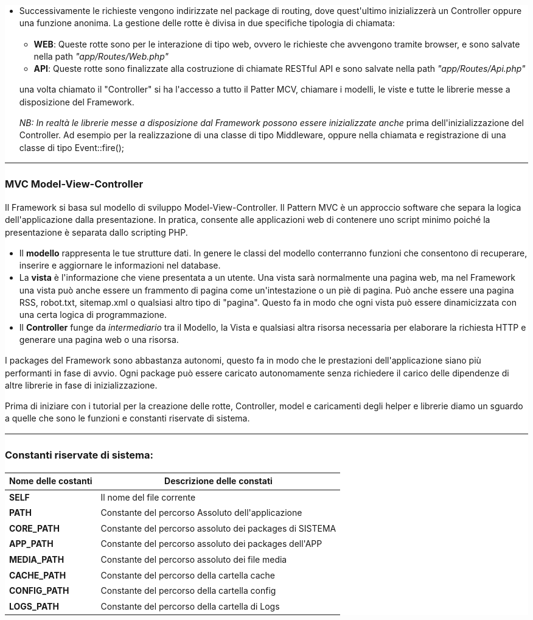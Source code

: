 - Successivamente le richieste vengono indirizzate nel package di routing, dove quest'ultimo inizializzerà un Controller oppure una funzione anonima. La gestione delle rotte è divisa in due specifiche tipologia di chiamata: 

  - **WEB**: Queste rotte sono per le interazione di tipo web, ovvero le richieste che avvengono tramite browser, e sono salvate nella path *"app/Routes/Web.php"*
  - **API**: Queste rotte sono finalizzate alla costruzione di chiamate RESTful API e sono salvate nella path  *"app/Routes/Api.php"*

  una volta chiamato il "Controller" si ha l'accesso a tutto il Patter MCV, chiamare i modelli, le viste e tutte le librerie messe a disposizione del Framework.

  *NB: In realtà le librerie messe a disposizione dal Framework possono essere inizializzate anche*  prima dell'inizializzazione del Controller. Ad esempio per la realizzazione di una classe di tipo Middleware, oppure nella chiamata e registrazione di una classe di tipo Event::fire();

  

------



### MVC Model-View-Controller

Il Framework si basa sul modello di sviluppo Model-View-Controller. Il Pattern MVC è un approccio software che separa la logica dell'applicazione dalla presentazione. 
In pratica, consente alle applicazioni web di contenere uno script minimo poiché la presentazione è separata dallo scripting PHP.

- Il **modello** rappresenta le tue strutture dati. In genere le classi del modello conterranno funzioni che consentono di recuperare, inserire e aggiornare le informazioni nel database.
- La **vista** è l'informazione che viene presentata a un utente. Una vista sarà normalmente una pagina web, ma nel Framework una vista può anche essere un frammento di pagina come un'intestazione o un piè di pagina. Può anche essere una pagina RSS, robot.txt, sitemap.xml o qualsiasi altro tipo di "pagina".
   Questo fa in modo che ogni vista può essere dinamicizzata con una certa logica di programmazione.
- Il **Controller** funge da *intermediario* tra il Modello, la Vista e qualsiasi altra risorsa necessaria per elaborare la richiesta HTTP e generare una pagina web o una risorsa.

I packages del Framework sono abbastanza autonomi, questo fa in modo che le prestazioni dell'applicazione siano più performanti in fase di avvio. Ogni package può essere caricato autonomamente senza richiedere il carico delle dipendenze di altre librerie in fase di inizializzazione.

Prima di iniziare con i tutorial per la creazione delle rotte, Controller, model e caricamenti degli helper e librerie diamo un sguardo a quelle che sono le funzioni e constanti riservate di sistema.



------



### Constanti riservate di sistema:

| Nome delle costanti | Descrizione delle constati                                   |
| ------------------- | ------------------------------------------------------------ |
| **SELF**            | Il nome del file corrente                                    |
| **PATH**            | Constante del percorso Assoluto dell'applicazione            |
| **CORE_PATH**       | Constante del percorso assoluto dei packages di SISTEMA      |
| **APP_PATH**        | Constante del percorso assoluto dei packages dell'APP        |
| **MEDIA_PATH**      | Constante del percorso assoluto dei file media               |
| **CACHE_PATH**      | Constante del percorso della cartella cache                  |
| **CONFIG_PATH**     | Constante del percorso della cartella config                 |
| **LOGS_PATH**       | Constante del percorso della cartella di Logs                |